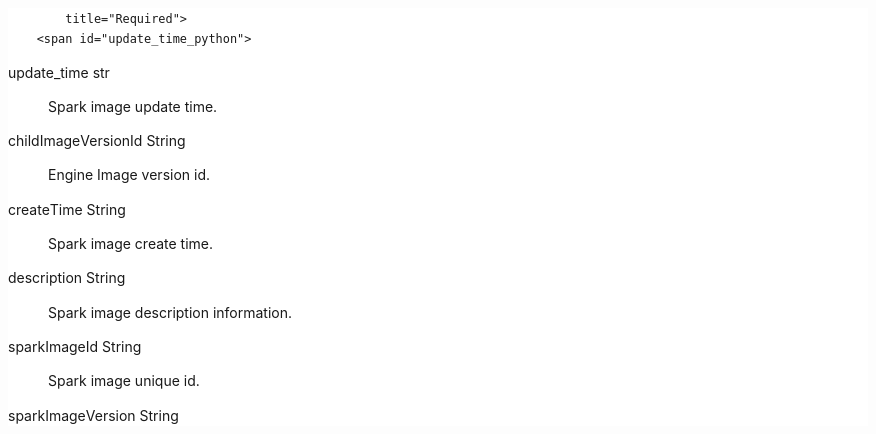             title="Required">
        <span id="update_time_python">
<a data-swiftype-name="resource-property" data-swiftype-type="text" href="#update_time_python" style="color: inherit; text-decoration: inherit;">update_<wbr>time</a>
</span>
        <span class="property-indicator"></span>
        <span class="property-type">str</span>
    </dt>
    <dd><p>Spark image update time.</p>
</dd></dl>
</pulumi-choosable>
</div>

<div>
<pulumi-choosable type="language" values="yaml">
<dl class="resources-properties"><dt class="property-required"
            title="Required">
        <span id="childimageversionid_yaml">
<a data-swiftype-name="resource-property" data-swiftype-type="text" href="#childimageversionid_yaml" style="color: inherit; text-decoration: inherit;">child<wbr>Image<wbr>Version<wbr>Id</a>
</span>
        <span class="property-indicator"></span>
        <span class="property-type">String</span>
    </dt>
    <dd><p>Engine Image version id.</p>
</dd><dt class="property-required"
            title="Required">
        <span id="createtime_yaml">
<a data-swiftype-name="resource-property" data-swiftype-type="text" href="#createtime_yaml" style="color: inherit; text-decoration: inherit;">create<wbr>Time</a>
</span>
        <span class="property-indicator"></span>
        <span class="property-type">String</span>
    </dt>
    <dd><p>Spark image create time.</p>
</dd><dt class="property-required"
            title="Required">
        <span id="description_yaml">
<a data-swiftype-name="resource-property" data-swiftype-type="text" href="#description_yaml" style="color: inherit; text-decoration: inherit;">description</a>
</span>
        <span class="property-indicator"></span>
        <span class="property-type">String</span>
    </dt>
    <dd><p>Spark image description information.</p>
</dd><dt class="property-required"
            title="Required">
        <span id="sparkimageid_yaml">
<a data-swiftype-name="resource-property" data-swiftype-type="text" href="#sparkimageid_yaml" style="color: inherit; text-decoration: inherit;">spark<wbr>Image<wbr>Id</a>
</span>
        <span class="property-indicator"></span>
        <span class="property-type">String</span>
    </dt>
    <dd><p>Spark image unique id.</p>
</dd><dt class="property-required"
            title="Required">
        <span id="sparkimageversion_yaml">
<a data-swiftype-name="resource-property" data-swiftype-type="text" href="#sparkimageversion_yaml" style="color: inherit; text-decoration: inherit;">spark<wbr>Image<wbr>Version</a>
</span>
        <span class="property-indicator"></span>
        <span class="property-type">String</span>
    </dt>